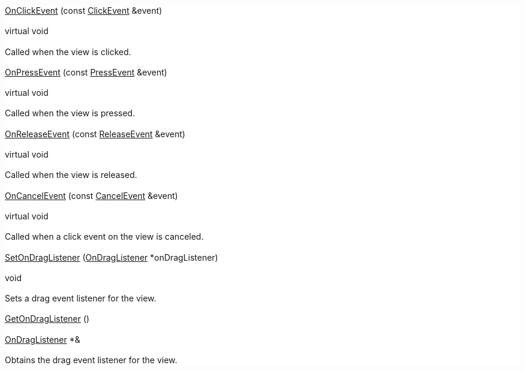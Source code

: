 <tr id="row946919294165632"><td class="cellrowborder" valign="top" width="50%" headers="mcps1.1.3.1.1 "><p id="p1572031846165632"><a name="p1572031846165632"></a><a name="p1572031846165632"></a><a href="graphic.md#gad08697a29aae4c58267f494b66b9a547">OnClickEvent</a> (const <a href="ohos-clickevent.md">ClickEvent</a> &amp;event)</p>
</td>
<td class="cellrowborder" valign="top" width="50%" headers="mcps1.1.3.1.2 "><p id="p75413544165632"><a name="p75413544165632"></a><a name="p75413544165632"></a>virtual void </p>
<p id="p1064377988165632"><a name="p1064377988165632"></a><a name="p1064377988165632"></a>Called when the view is clicked. </p>
</td>
</tr>
<tr id="row325978381165632"><td class="cellrowborder" valign="top" width="50%" headers="mcps1.1.3.1.1 "><p id="p1670619867165632"><a name="p1670619867165632"></a><a name="p1670619867165632"></a><a href="graphic.md#gafa544ff2d27785a9410a80689f1ad3b1">OnPressEvent</a> (const <a href="ohos-pressevent.md">PressEvent</a> &amp;event)</p>
</td>
<td class="cellrowborder" valign="top" width="50%" headers="mcps1.1.3.1.2 "><p id="p886723774165632"><a name="p886723774165632"></a><a name="p886723774165632"></a>virtual void </p>
<p id="p416125495165632"><a name="p416125495165632"></a><a name="p416125495165632"></a>Called when the view is pressed. </p>
</td>
</tr>
<tr id="row1953978312165632"><td class="cellrowborder" valign="top" width="50%" headers="mcps1.1.3.1.1 "><p id="p619000017165632"><a name="p619000017165632"></a><a name="p619000017165632"></a><a href="graphic.md#ga7bd1a74563b059b03fbf66f9add53ee3">OnReleaseEvent</a> (const <a href="ohos-releaseevent.md">ReleaseEvent</a> &amp;event)</p>
</td>
<td class="cellrowborder" valign="top" width="50%" headers="mcps1.1.3.1.2 "><p id="p1899004243165632"><a name="p1899004243165632"></a><a name="p1899004243165632"></a>virtual void </p>
<p id="p516852971165632"><a name="p516852971165632"></a><a name="p516852971165632"></a>Called when the view is released. </p>
</td>
</tr>
<tr id="row1310533053165632"><td class="cellrowborder" valign="top" width="50%" headers="mcps1.1.3.1.1 "><p id="p1356397118165632"><a name="p1356397118165632"></a><a name="p1356397118165632"></a><a href="graphic.md#ga8f01ff25a33b20df0758f564148e579d">OnCancelEvent</a> (const <a href="ohos-cancelevent.md">CancelEvent</a> &amp;event)</p>
</td>
<td class="cellrowborder" valign="top" width="50%" headers="mcps1.1.3.1.2 "><p id="p332686336165632"><a name="p332686336165632"></a><a name="p332686336165632"></a>virtual void </p>
<p id="p1674248835165632"><a name="p1674248835165632"></a><a name="p1674248835165632"></a>Called when a click event on the view is canceled. </p>
</td>
</tr>
<tr id="row1128208523165632"><td class="cellrowborder" valign="top" width="50%" headers="mcps1.1.3.1.1 "><p id="p1975255656165632"><a name="p1975255656165632"></a><a name="p1975255656165632"></a><a href="graphic.md#gad8e3cf5f0dd003a6aa932ef04e7b59f2">SetOnDragListener</a> (<a href="ohos-uiview-ondraglistener.md">OnDragListener</a> *onDragListener)</p>
</td>
<td class="cellrowborder" valign="top" width="50%" headers="mcps1.1.3.1.2 "><p id="p8777622165632"><a name="p8777622165632"></a><a name="p8777622165632"></a>void </p>
<p id="p579649238165632"><a name="p579649238165632"></a><a name="p579649238165632"></a>Sets a drag event listener for the view. </p>
</td>
</tr>
<tr id="row1696701129165632"><td class="cellrowborder" valign="top" width="50%" headers="mcps1.1.3.1.1 "><p id="p959890459165632"><a name="p959890459165632"></a><a name="p959890459165632"></a><a href="graphic.md#ga45a02cba4887c5c0b8e243941bcdc5cb">GetOnDragListener</a> ()</p>
</td>
<td class="cellrowborder" valign="top" width="50%" headers="mcps1.1.3.1.2 "><p id="p58887690165632"><a name="p58887690165632"></a><a name="p58887690165632"></a><a href="ohos-uiview-ondraglistener.md">OnDragListener</a> *&amp; </p>
<p id="p38563108165632"><a name="p38563108165632"></a><a name="p38563108165632"></a>Obtains the drag event listener for the view. </p>
